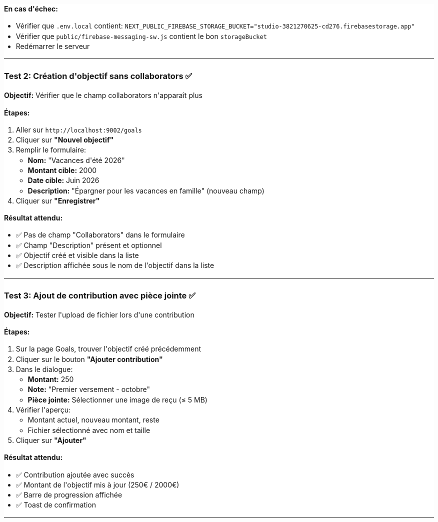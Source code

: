 **En cas d'échec:**
- Vérifier que `.env.local` contient: `NEXT_PUBLIC_FIREBASE_STORAGE_BUCKET="studio-3821270625-cd276.firebasestorage.app"`
- Vérifier que `public/firebase-messaging-sw.js` contient le bon `storageBucket`
- Redémarrer le serveur

---

### Test 2: Création d'objectif sans collaborators ✅

**Objectif:** Vérifier que le champ collaborators n'apparaît plus

**Étapes:**
1. Aller sur `http://localhost:9002/goals`
2. Cliquer sur **"Nouvel objectif"**
3. Remplir le formulaire:
   - **Nom:** "Vacances d'été 2026"
   - **Montant cible:** 2000
   - **Date cible:** Juin 2026
   - **Description:** "Épargner pour les vacances en famille" (nouveau champ)
4. Cliquer sur **"Enregistrer"**

**Résultat attendu:**
- ✅ Pas de champ "Collaborators" dans le formulaire
- ✅ Champ "Description" présent et optionnel
- ✅ Objectif créé et visible dans la liste
- ✅ Description affichée sous le nom de l'objectif dans la liste

---

### Test 3: Ajout de contribution avec pièce jointe ✅

**Objectif:** Tester l'upload de fichier lors d'une contribution

**Étapes:**
1. Sur la page Goals, trouver l'objectif créé précédemment
2. Cliquer sur le bouton **"Ajouter contribution"**
3. Dans le dialogue:
   - **Montant:** 250
   - **Note:** "Premier versement - octobre"
   - **Pièce jointe:** Sélectionner une image de reçu (≤ 5 MB)
4. Vérifier l'aperçu:
   - Montant actuel, nouveau montant, reste
   - Fichier sélectionné avec nom et taille
5. Cliquer sur **"Ajouter"**

**Résultat attendu:**
- ✅ Contribution ajoutée avec succès
- ✅ Montant de l'objectif mis à jour (250€ / 2000€)
- ✅ Barre de progression affichée
- ✅ Toast de confirmation

---
